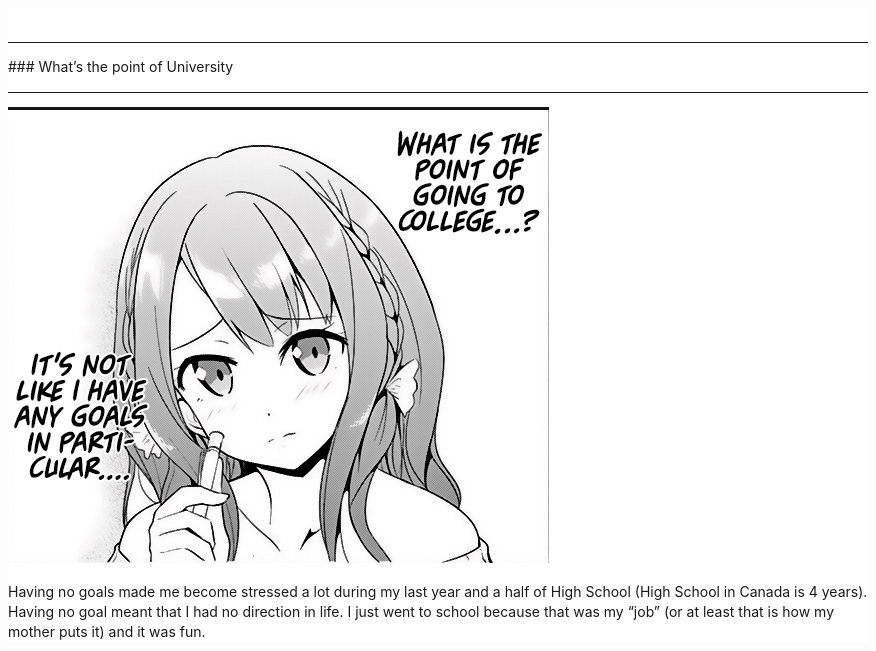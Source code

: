 <br/>
<hr class = "line"/>                                                            
### What’s the point of University
<hr class = "line"/>                                                            

<img src = "https://raw.githubusercontent.com/zakuArbor/blog/master/assets/manga-life-choices/thinking-reason-to-attend-uni.jpg" alt = "An image of a highschooler pondering why should she attend college when she doesn't have any goal in life" class="center"/>

Having no goals made me become stressed a lot during my last year and a half of High School (High School in Canada is 4 years). Having no goal meant that I had no direction in life. I just went to school because that was my “job” (or at least that is how my mother puts it) and it was fun.
